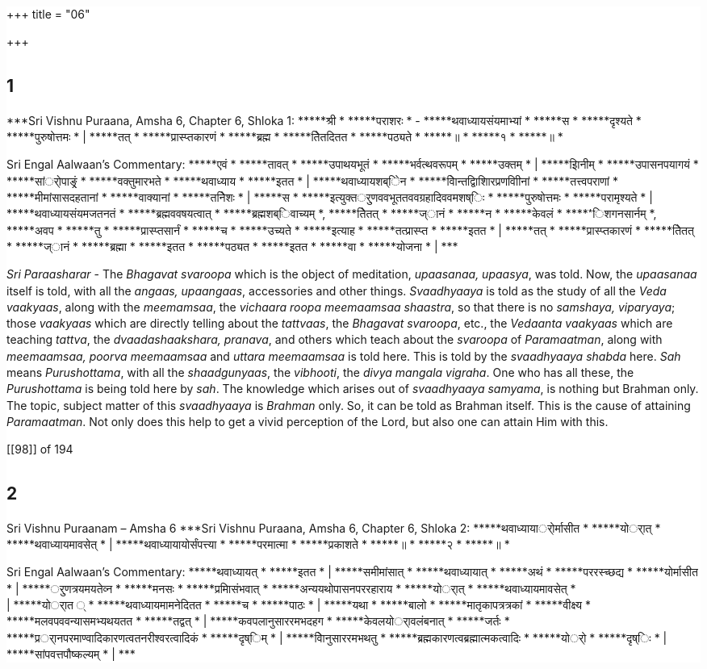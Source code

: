 +++
title = "06"

+++


## 1
***Sri Vishnu Puraana, Amsha 6, Chapter 6, Shloka 1:  *****श्री * *****पराशरः * - *****थवाध्यायसंयमाभ्यां * *****स * *****दृश्यते * *****पुरुषोत्तमः * | *****तत् * *****प्रास्प्तकारणं * *****ब्रह्म * *****तिेतदितत * *****पठ्यते * *****॥ * *****१ * *****॥ *   
   
Sri Engal Aalwaan’s Commentary: *****एवं * *****तावत् * *****उपाथयभूतं * *****भर्वत्थवरूपम् * *****उक्तम् * | *****इिानीम् * *****उपासनपयागयं * *****सांर्ोपाङ्र्ं * *****वक्तुमारभते * *****थवाध्याय * *****इतत * | *****थवाध्यायशब्िेन * *****वेिान्तद्वािशािरप्रणवािीनां * *****तत्त्वपराणां * *****मीमांसासदहतानां * *****वाक्यानां * *****तनिेशः * | *****स * *****इत्युक्तर्ुणववभूततववग्रहादिववमशष्िः * *****पुरुषोत्तमः * *****परामृश्यते * | *****थवाध्यायसंयमजतनतं * *****ब्रह्मववषयत्वात् * *****ब्रह्मशब्िवाच्यम् *, *****तिेतत् * *****ज्ानं * *****न * *****केवलं * *****िशगनसार्नम् *, *****अवप * *****तु * *****प्रास्प्तसार्नं * *****च * *****उच्यते * *****इत्याह * *****तत्प्रास्प्त * *****इतत * | *****तत् * *****प्रास्प्तकारणं * *****तिेतत् * *****ज्ानं * *****ब्रह्मा * *****इतत * *****पठ्यत * *****इतत * *****वा * *****योजना * | ***



*Sri Paraasharar* - The *Bhagavat svaroopa* which is the object of meditation, *upaasanaa, upaasya*, was told. Now, the *upaasanaa* itself is told, with all the *angaas, upaangaas*, accessories and other things. *Svaadhyaaya* is told as the study of all the *Veda vaakyaas*, along with the *meemamsaa*, the *vichaara roopa* *meemaamsaa shaastra*, so that there is no *samshaya, viparyaya*; those *vaakyaas* which are directly telling about the *tattvaas*, the *Bhagavat svaroopa*, etc., the *Vedaanta vaakyaas* which are teaching *tattva*, the *dvaadashaakshara, pranava*, and others which teach about the *svaroopa* of *Paramaatman*, along with *meemaamsaa, poorva meemaamsaa* and *uttara meemaamsaa* is told here. This is told by the *svaadhyaaya shabda* here. *Sah* means *Purushottama*, with all the *shaadgunyaas*, the *vibhooti*, the *divya mangala vigraha*. One who has all these, the *Purushottama* is being told here by *sah*. The knowledge which arises out of *svaadhyaaya samyama*, is nothing but Brahman only. The topic, subject matter of this *svaadhyaaya* is *Brahman* only. So, it can be told as Brahman itself. This is the cause of attaining *Paramaatman*. Not only does this help to get a vivid perception of the Lord, but also one can attain Him with this. 



 [[98]] of 194 





## 2
Sri Vishnu Puraanam – Amsha 6 ***Sri Vishnu Puraana, Amsha 6, Chapter 6, Shloka 2:  *****थवाध्यायार्ोर्मासीत * *****योर्ात् * *****थवाध्यायमावसेत् * | *****थवाध्यायायोर्संपत्त्या * *****परमात्मा * *****प्रकाशते * *****॥ * *****२ * *****॥ *   
   
Sri Engal Aalwaan’s Commentary: *****थवाध्यायत् * *****इतत * | *****समीमांसात् * *****थवाध्यायात् * *****अथं * *****पररस्च्छद्य * *****योर्मासीत * | *****र्ुणत्रयमयतेव्न * *****मनसः * *****प्रमािसंभवात् * *****अन्ययथोपासनपररहाराय * *****योर्ात् * *****थवाध्यायमावसेत् *   
| *****योर्ात ् * *****थवाध्यायमामनेदितत * *****च * *****पाठः * | *****यथा * *****बालो * *****मातृकापत्रत्रकां * *****वीक्ष्य * *****मलवपववन्यासमभ्यथयतत * *****तद्वत् * | *****कवपलानुसाररमभदहग * *****केवलयोर्ावलंबनात् * *****जर्तः * *****प्रर्ानपरमाण्वादिकारणत्वतनरीश्वरत्वादिकं * *****दृष्िम् * | *****वेिानुसाररमभथतु * *****ब्रह्मकारणत्वब्रह्मात्मकत्वादिः * *****योर्ो * *****दृष्िः * | *****सांपवत्तपौष्कल्यम् * | ***

